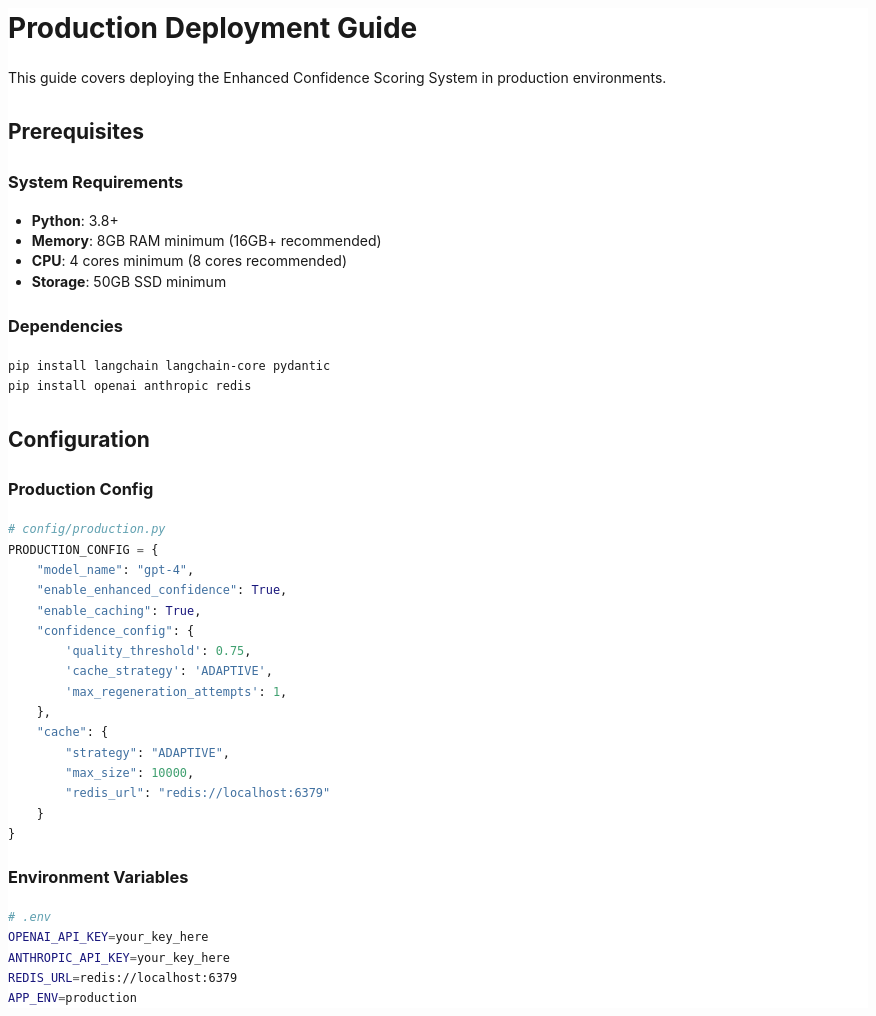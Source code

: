 # Production Deployment Guide

This guide covers deploying the Enhanced Confidence Scoring System in production environments.

## Prerequisites

### System Requirements
- **Python**: 3.8+
- **Memory**: 8GB RAM minimum (16GB+ recommended)
- **CPU**: 4 cores minimum (8 cores recommended)
- **Storage**: 50GB SSD minimum

### Dependencies
```bash
pip install langchain langchain-core pydantic
pip install openai anthropic redis
```

## Configuration

### Production Config
```python
# config/production.py
PRODUCTION_CONFIG = {
    "model_name": "gpt-4",
    "enable_enhanced_confidence": True,
    "enable_caching": True,
    "confidence_config": {
        'quality_threshold': 0.75,
        'cache_strategy': 'ADAPTIVE',
        'max_regeneration_attempts': 1,
    },
    "cache": {
        "strategy": "ADAPTIVE",
        "max_size": 10000,
        "redis_url": "redis://localhost:6379"
    }
}
```

### Environment Variables
```bash
# .env
OPENAI_API_KEY=your_key_here
ANTHROPIC_API_KEY=your_key_here
REDIS_URL=redis://localhost:6379
APP_ENV=production
```
